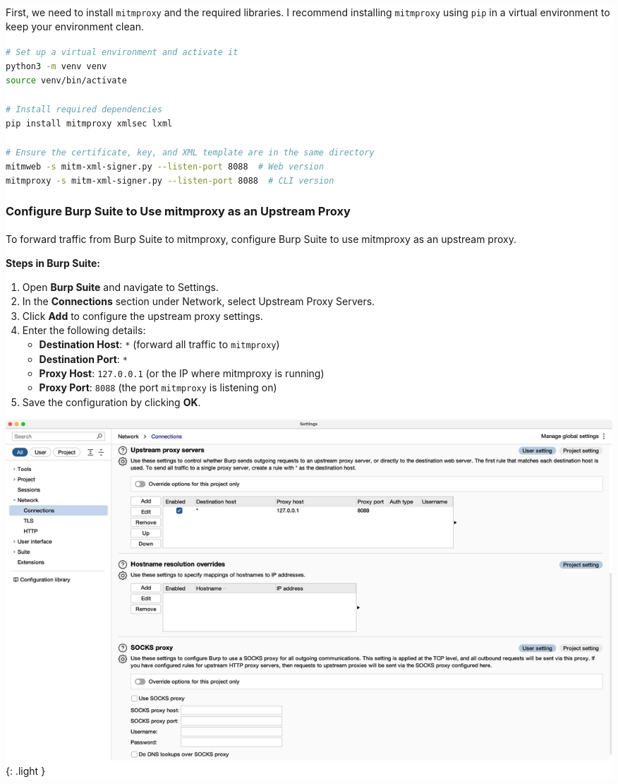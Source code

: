 First, we need to install `mitmproxy` and the required libraries. I recommend installing `mitmproxy` using `pip` in a virtual environment to keep your environment clean.


```bash
# Set up a virtual environment and activate it
python3 -m venv venv
source venv/bin/activate

# Install required dependencies
pip install mitmproxy xmlsec lxml

# Ensure the certificate, key, and XML template are in the same directory
mitmweb -s mitm-xml-signer.py --listen-port 8088  # Web version
mitmproxy -s mitm-xml-signer.py --listen-port 8088  # CLI version

```

### Configure Burp Suite to Use mitmproxy as an Upstream Proxy

To forward traffic from Burp Suite to mitmproxy, configure Burp Suite to use mitmproxy as an upstream proxy.

**Steps in Burp Suite:**

1. Open **Burp Suite** and navigate to Settings.
2. In the **Connections** section under Network, select Upstream Proxy Servers.
3. Click **Add** to configure the upstream proxy settings.
4. Enter the following details:
   - **Destination Host**: `*` (forward all traffic to `mitmproxy`)
   - **Destination Port**: `*`
   - **Proxy Host**: `127.0.0.1` (or the IP where mitmproxy is running)
   - **Proxy Port**: `8088` (the port `mitmproxy` is listening on)
5. Save the configuration by clicking **OK**. 


![img-description](/assets/img/posts/3/1.png){: .light }